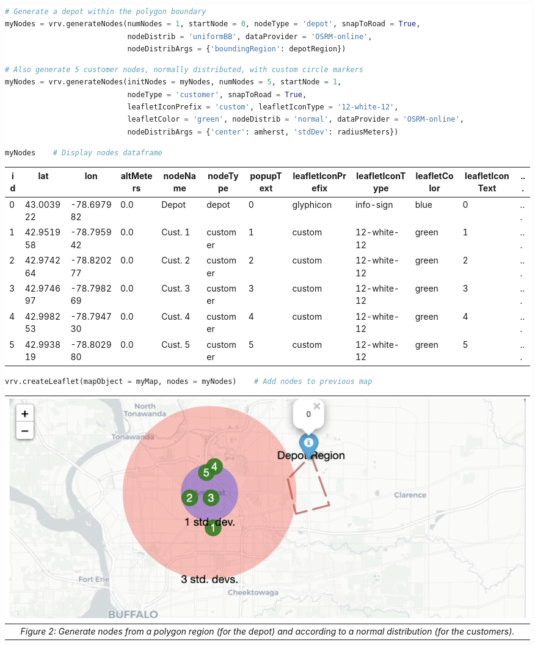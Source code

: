  
```python
# Generate a depot within the polygon boundary
myNodes = vrv.generateNodes(numNodes = 1, startNode = 0, nodeType = 'depot', snapToRoad = True,
                            nodeDistrib = 'uniformBB', dataProvider = 'OSRM-online',
                            nodeDistribArgs = {'boundingRegion': depotRegion})
```

```python
# Also generate 5 customer nodes, normally distributed, with custom circle markers
myNodes = vrv.generateNodes(initNodes = myNodes, numNodes = 5, startNode = 1,
                            nodeType = 'customer', snapToRoad = True,
                            leafletIconPrefix = 'custom', leafletIconType = '12-white-12',
                            leafletColor = 'green', nodeDistrib = 'normal', dataProvider = 'OSRM-online',
                            nodeDistribArgs = {'center': amherst, 'stdDev': radiusMeters})
```

```python
myNodes    # Display nodes dataframe
```

|  id | lat | lon | altMeters | nodeName | nodeType | popupText | leafletIconPrefix | leafletIconType | leafletColor | leafletIconText | ... |
| --- | --- | --- | --------- | -------- | -------- | --------- | ----------------- | --------------- | ------------ | --------------- | --- |
| 0 |  43.003922 | -78.697982 |        0.0 |    Depot |     depot |          0 |         glyphicon |       info-sign |         blue |                0 | ... |
| 1 |  42.951958 | -78.795942 |        0.0 |  Cust. 1 |  customer |          1 |            custom |     12-white-12 |        green |                1 | ... |
| 2 |  42.974264 | -78.820277 |        0.0 |  Cust. 2 |  customer |          2 |            custom |     12-white-12 |        green |                2 | ... |
| 3 |  42.974697 | -78.798269 |        0.0 |  Cust. 3 |  customer |          3 |            custom |     12-white-12 |        green |                3 | ... |
| 4 |  42.998253 | -78.794730 |        0.0 |  Cust. 4 |  customer |          4 |            custom |     12-white-12 |        green |                4 | ... |
| 5 |  42.993819 | -78.802980 |        0.0 |  Cust. 5 |  customer |          5 |            custom |     12-white-12 |        green |                5 | ... |


```python
vrv.createLeaflet(mapObject = myMap, nodes = myNodes)    # Add nodes to previous map
```

| ![images/nodes_region_complete.png](images/nodes_region_complete.png) | 
|:--:| 
| *Figure 2: Generate nodes from a polygon region (for the depot) and according to a normal distribution (for the customers).* |
